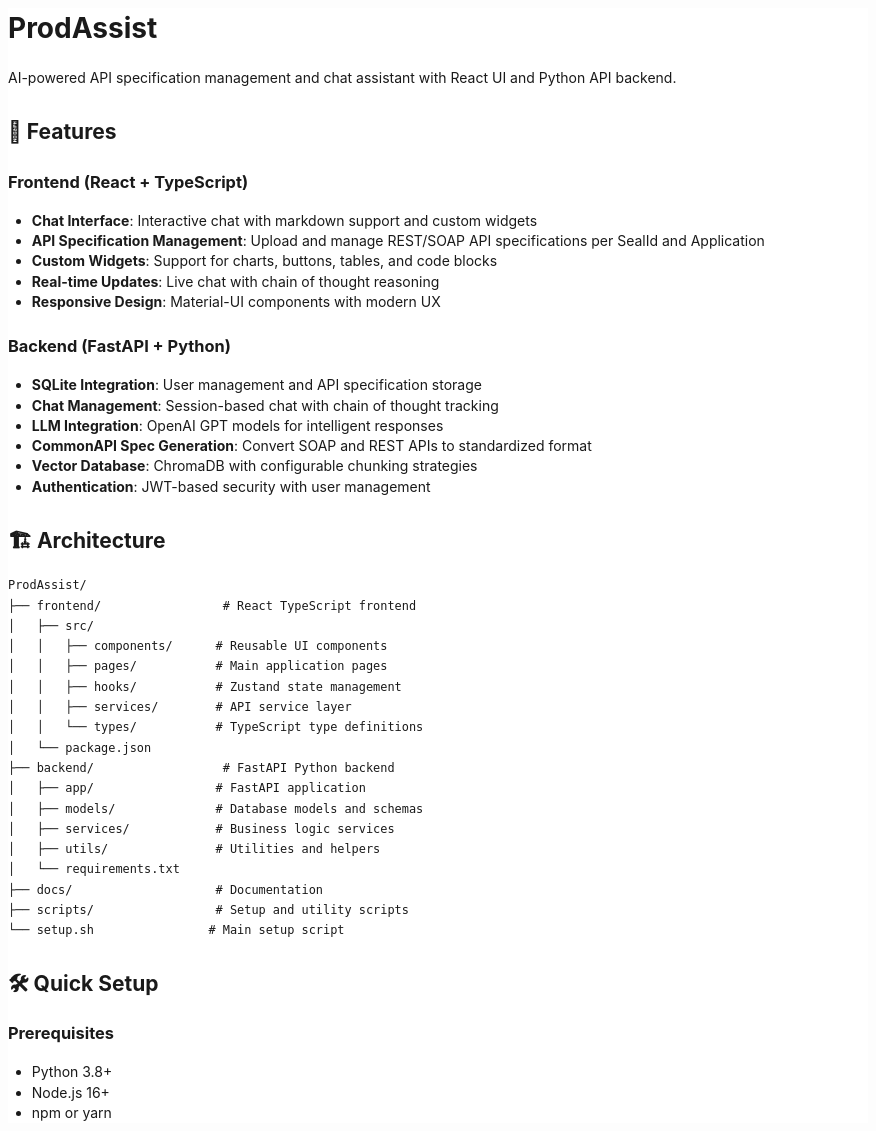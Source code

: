 # ProdAssist

AI-powered API specification management and chat assistant with React UI and Python API backend.

## 🚀 Features

### Frontend (React + TypeScript)
- **Chat Interface**: Interactive chat with markdown support and custom widgets
- **API Specification Management**: Upload and manage REST/SOAP API specifications per SealId and Application
- **Custom Widgets**: Support for charts, buttons, tables, and code blocks
- **Real-time Updates**: Live chat with chain of thought reasoning
- **Responsive Design**: Material-UI components with modern UX

### Backend (FastAPI + Python)
- **SQLite Integration**: User management and API specification storage
- **Chat Management**: Session-based chat with chain of thought tracking
- **LLM Integration**: OpenAI GPT models for intelligent responses
- **CommonAPI Spec Generation**: Convert SOAP and REST APIs to standardized format
- **Vector Database**: ChromaDB with configurable chunking strategies
- **Authentication**: JWT-based security with user management

## 🏗️ Architecture

```
ProdAssist/
├── frontend/                 # React TypeScript frontend
│   ├── src/
│   │   ├── components/      # Reusable UI components
│   │   ├── pages/           # Main application pages
│   │   ├── hooks/           # Zustand state management
│   │   ├── services/        # API service layer
│   │   └── types/           # TypeScript type definitions
│   └── package.json
├── backend/                  # FastAPI Python backend
│   ├── app/                 # FastAPI application
│   ├── models/              # Database models and schemas
│   ├── services/            # Business logic services
│   ├── utils/               # Utilities and helpers
│   └── requirements.txt
├── docs/                    # Documentation
├── scripts/                 # Setup and utility scripts
└── setup.sh                # Main setup script
```

## 🛠️ Quick Setup

### Prerequisites
- Python 3.8+
- Node.js 16+
- npm or yarn
